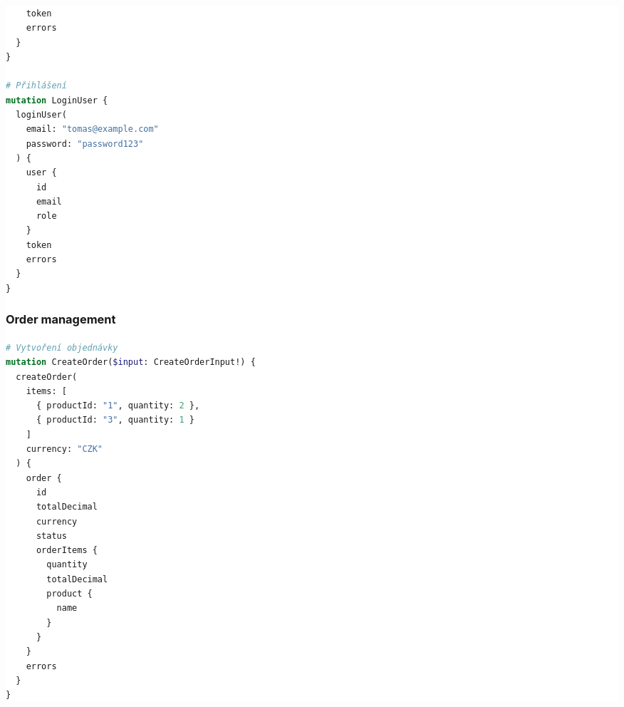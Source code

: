 ```graphql
    token
    errors
  }
}

# Přihlášení
mutation LoginUser {
  loginUser(
    email: "tomas@example.com"
    password: "password123"
  ) {
    user {
      id
      email
      role
    }
    token
    errors
  }
}
```

### Order management
```graphql
# Vytvoření objednávky
mutation CreateOrder($input: CreateOrderInput!) {
  createOrder(
    items: [
      { productId: "1", quantity: 2 },
      { productId: "3", quantity: 1 }
    ]
    currency: "CZK"
  ) {
    order {
      id
      totalDecimal
      currency
      status
      orderItems {
        quantity
        totalDecimal
        product {
          name
        }
      }
    }
    errors
  }
}
```
